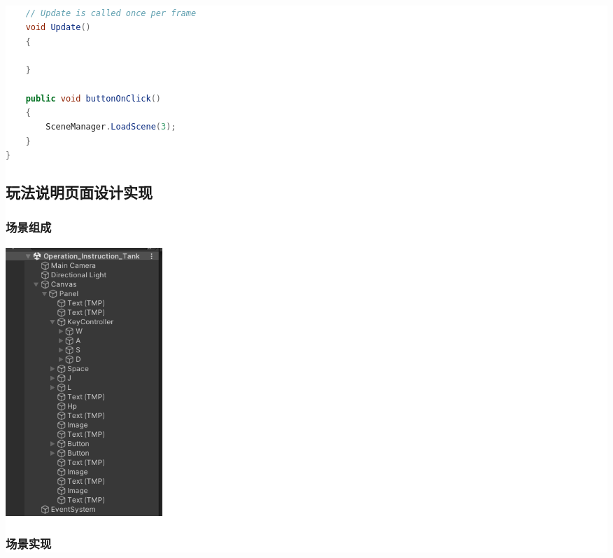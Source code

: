 ```csharp
    // Update is called once per frame
    void Update()
    {
        
    }

    public void buttonOnClick()
    {
        SceneManager.LoadScene(3);
    }
}

```

## 玩法说明页面设计实现

### 场景组成

<img src="小学期答辩论文.assets/image-20230719175254840.png" alt="image-20230719175254840" style="zoom:67%;" />

### 场景实现
